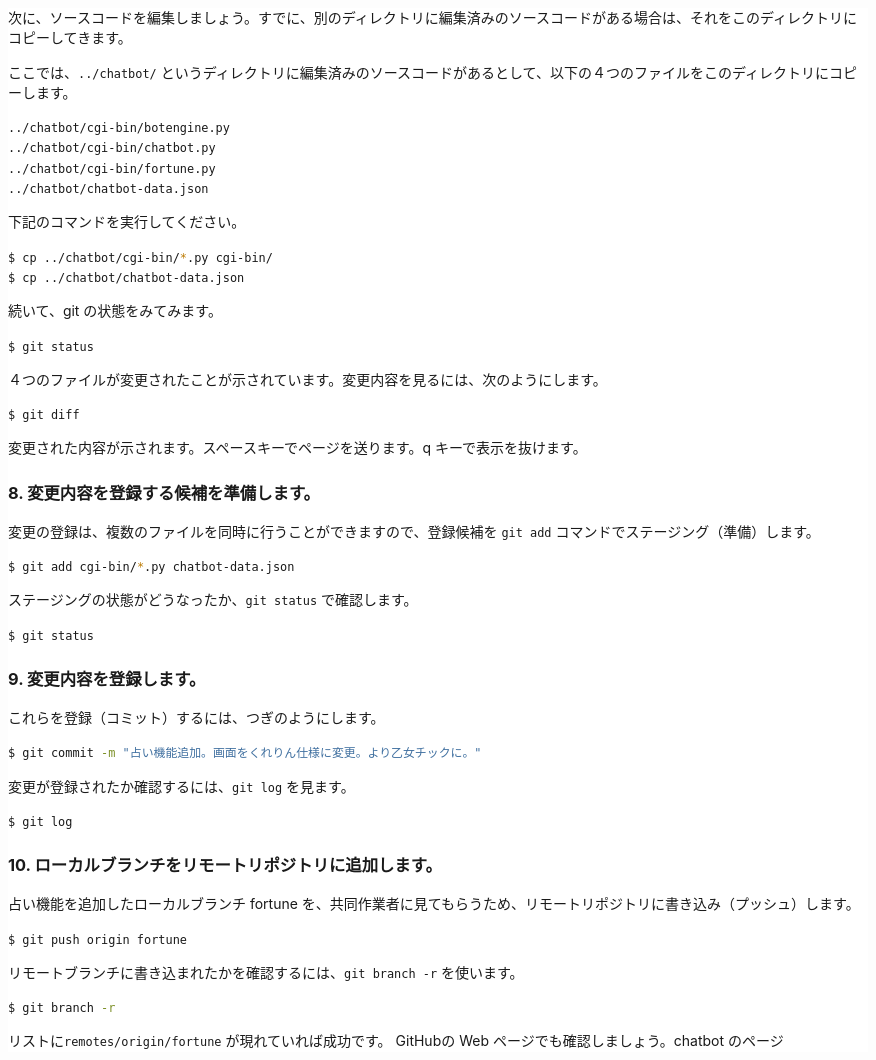 次に、ソースコードを編集しましょう。すでに、別のディレクトリに編集済みのソースコードがある場合は、それをこのディレクトリにコピーしてきます。

ここでは、`../chatbot/` というディレクトリに編集済みのソースコードがあるとして、以下の４つのファイルをこのディレクトリにコピーします。

    ../chatbot/cgi-bin/botengine.py
    ../chatbot/cgi-bin/chatbot.py
    ../chatbot/cgi-bin/fortune.py
    ../chatbot/chatbot-data.json

下記のコマンドを実行してください。
```sh
$ cp ../chatbot/cgi-bin/*.py cgi-bin/
$ cp ../chatbot/chatbot-data.json 
```
続いて、git の状態をみてみます。

```sh
$ git status
```
４つのファイルが変更されたことが示されています。変更内容を見るには、次のようにします。

```sh
$ git diff
```

変更された内容が示されます。スペースキーでページを送ります。q キーで表示を抜けます。

### 8. 変更内容を登録する候補を準備します。
変更の登録は、複数のファイルを同時に行うことができますので、登録候補を `git add` コマンドでステージング（準備）します。
```sh
$ git add cgi-bin/*.py chatbot-data.json
```
ステージングの状態がどうなったか、`git status` で確認します。
```sh
$ git status
```

### 9. 変更内容を登録します。
これらを登録（コミット）するには、つぎのようにします。
```sh
$ git commit -m "占い機能追加。画面をくれりん仕様に変更。より乙女チックに。"
```
変更が登録されたか確認するには、`git log` を見ます。
```sh
$ git log
```

### 10. ローカルブランチをリモートリポジトリに追加します。
占い機能を追加したローカルブランチ fortune を、共同作業者に見てもらうため、リモートリポジトリに書き込み（プッシュ）します。
```sh
$ git push origin fortune
```
リモートブランチに書き込まれたかを確認するには、`git branch -r` を使います。
```sh
$ git branch -r
```
リストに`remotes/origin/fortune` が現れていれば成功です。
GitHubの Web ページでも確認しましょう。chatbot のページ
